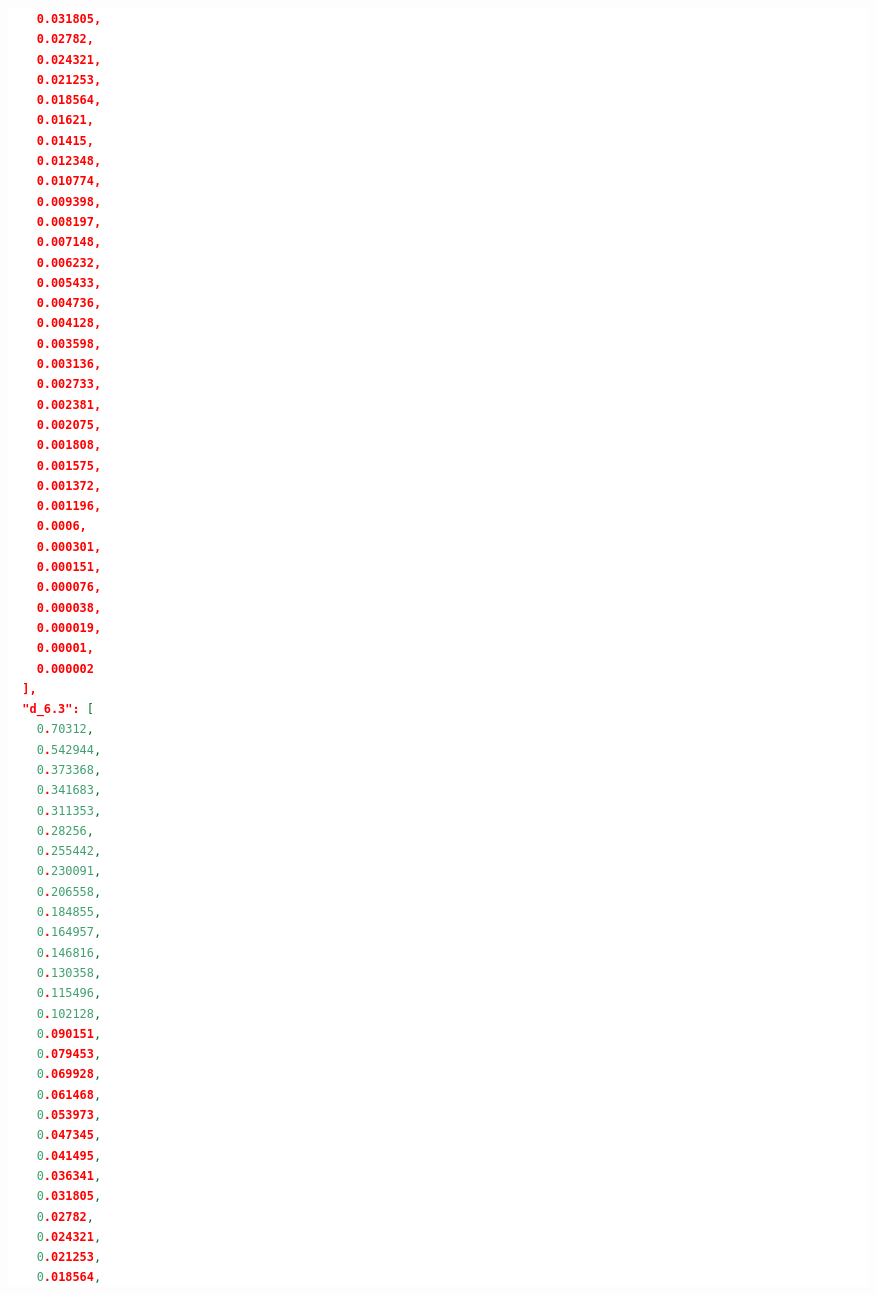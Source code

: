 ```json
    0.031805,
    0.02782,
    0.024321,
    0.021253,
    0.018564,
    0.01621,
    0.01415,
    0.012348,
    0.010774,
    0.009398,
    0.008197,
    0.007148,
    0.006232,
    0.005433,
    0.004736,
    0.004128,
    0.003598,
    0.003136,
    0.002733,
    0.002381,
    0.002075,
    0.001808,
    0.001575,
    0.001372,
    0.001196,
    0.0006,
    0.000301,
    0.000151,
    0.000076,
    0.000038,
    0.000019,
    0.00001,
    0.000002
  ],
  "d_6.3": [
    0.70312,
    0.542944,
    0.373368,
    0.341683,
    0.311353,
    0.28256,
    0.255442,
    0.230091,
    0.206558,
    0.184855,
    0.164957,
    0.146816,
    0.130358,
    0.115496,
    0.102128,
    0.090151,
    0.079453,
    0.069928,
    0.061468,
    0.053973,
    0.047345,
    0.041495,
    0.036341,
    0.031805,
    0.02782,
    0.024321,
    0.021253,
    0.018564,
```